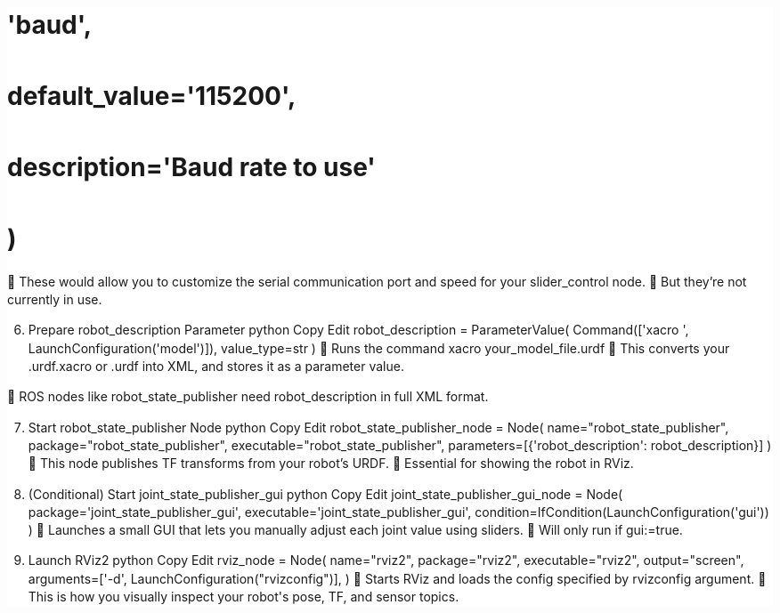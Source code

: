 #     'baud',
#     default_value='115200',
#     description='Baud rate to use'
# )
🔹 These would allow you to customize the serial communication port and speed for your slider_control node.
🔹 But they’re not currently in use.

6. Prepare robot_description Parameter
python
Copy
Edit
robot_description = ParameterValue(
    Command(['xacro ', LaunchConfiguration('model')]),
    value_type=str
)
🔹 Runs the command xacro your_model_file.urdf
🔹 This converts your .urdf.xacro or .urdf into XML, and stores it as a parameter value.

🧠 ROS nodes like robot_state_publisher need robot_description in full XML format.

7. Start robot_state_publisher Node
python
Copy
Edit
robot_state_publisher_node = Node(
    name="robot_state_publisher",
    package="robot_state_publisher",
    executable="robot_state_publisher",
    parameters=[{'robot_description': robot_description}]
)
🔹 This node publishes TF transforms from your robot’s URDF.
🔹 Essential for showing the robot in RViz.

8. (Conditional) Start joint_state_publisher_gui
python
Copy
Edit
joint_state_publisher_gui_node = Node(
    package='joint_state_publisher_gui',
    executable='joint_state_publisher_gui',
    condition=IfCondition(LaunchConfiguration('gui'))
)
🔹 Launches a small GUI that lets you manually adjust each joint value using sliders.
🔹 Will only run if gui:=true.

9. Launch RViz2
python
Copy
Edit
rviz_node = Node(
    name="rviz2",
    package="rviz2",
    executable="rviz2",
    output="screen",
    arguments=['-d', LaunchConfiguration("rvizconfig")],
)
🔹 Starts RViz and loads the config specified by rvizconfig argument.
🔹 This is how you visually inspect your robot's pose, TF, and sensor topics.
